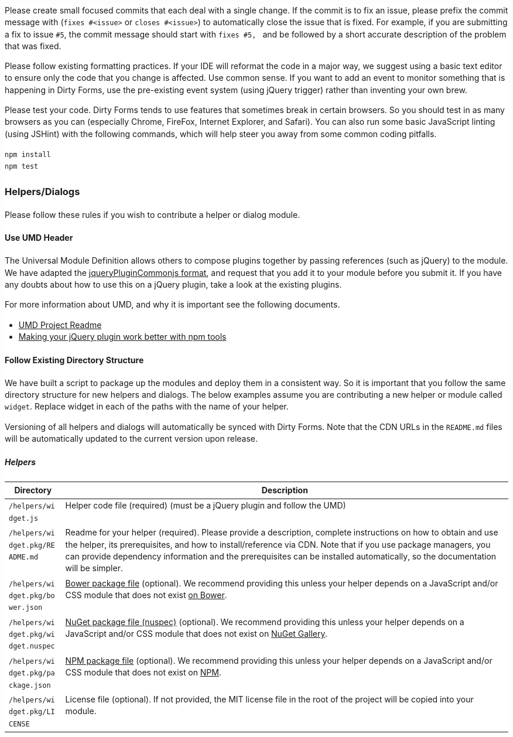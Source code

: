 Please create small focused commits that each deal with a single change. If the commit is to fix an issue, please prefix the commit message with (`fixes #<issue>` or `closes #<issue>`) to automatically close the issue that is fixed. For example, if you are submitting a fix to issue `#5`, the commit message should start with `fixes #5, ` and be followed by a short accurate description of the problem that was fixed.

Please follow existing formatting practices. If your IDE will reformat the code in a major way, we suggest using a basic text editor to ensure only the code that you change is affected. Use common sense. If you want to add an event to monitor something that is happening in Dirty Forms, use the pre-existing event system (using jQuery trigger) rather than inventing your own brew.

Please test your code. Dirty Forms tends to use features that sometimes break in certain browsers. So you should test in as many browsers as you can (especially Chrome, FireFox, Internet Explorer, and Safari). You can also run some basic JavaScript linting (using JSHint) with the following commands, which will help steer you away from some common coding pitfalls.

```
npm install
npm test
```

### Helpers/Dialogs

Please follow these rules if you wish to contribute a helper or dialog module.

#### Use UMD Header

The Universal Module Definition allows others to compose plugins together by passing references (such as jQuery) to the module. We have adapted the [jqueryPluginCommonjs format](https://github.com/umdjs/umd/blob/master/jqueryPluginCommonjs.js), and request that you add it to your module before you submit it. If you have any doubts about how to use this on a jQuery plugin, take a look at the existing plugins.

For more information about UMD, and why it is important see the following documents.

- [UMD Project Readme](https://github.com/umdjs/umd#readme)
- [Making your jQuery plugin work better with npm tools](http://blog.npmjs.org/post/112712169830/making-your-jquery-plugin-work-better-with-npm)

#### Follow Existing Directory Structure

We have built a script to package up the modules and deploy them in a consistent way. So it is important that you follow the same directory structure for new helpers and dialogs. The below examples assume you are contributing a new helper or module called `widget`. Replace widget in each of the paths with the name of your helper.

Versioning of all helpers and dialogs will automatically be synced with Dirty Forms. Note that the CDN URLs in the `README.md` files will be automatically updated to the current version upon release.

##### Helpers

| Directory  | Description |
| ------------- | ------------- |
| `/helpers/widget.js`  | Helper code file (required) (must be a jQuery plugin and follow the UMD)  |
| `/helpers/widget.pkg/README.md`  | Readme for your helper (required). Please provide a description, complete instructions on how to obtain and use the helper, its prerequisites, and how to install/reference via CDN. Note that if you use package managers, you can provide dependency information and the prerequisites can be installed automatically, so the documentation will be simpler.  |
| `/helpers/widget.pkg/bower.json`  | [Bower package file](http://bower.io/docs/creating-packages/) (optional). We recommend providing this unless your helper depends on a JavaScript and/or CSS module that does not exist [on Bower](http://bower.io/search/).  |
| `/helpers/widget.pkg/widget.nuspec`  | [NuGet package file (nuspec)](https://docs.nuget.org/create/nuspec-reference) (optional). We recommend providing this unless your helper depends on a JavaScript and/or CSS module that does not exist on [NuGet Gallery](https://www.nuget.org/).  |
| `/helpers/widget.pkg/package.json`  | [NPM package file](https://docs.npmjs.com/files/package.json) (optional). We recommend providing this unless your helper depends on a JavaScript and/or CSS module that does not exist on [NPM](https://www.npmjs.com/).  |
| `/helpers/widget.pkg/LICENSE`  | License file (optional). If not provided, the MIT license file in the root of the project will be copied into your module.  |
